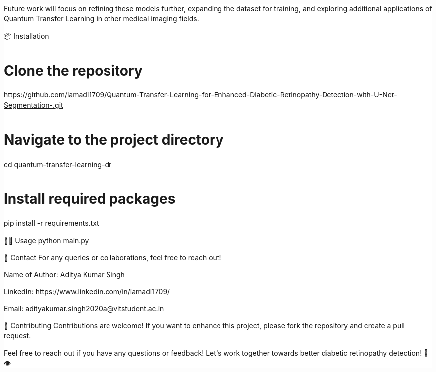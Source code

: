 Future work will focus on refining these models further, expanding the dataset for training, and exploring additional applications of Quantum Transfer Learning in other medical imaging fields.

📦 Installation
# Clone the repository
https://github.com/iamadi1709/Quantum-Transfer-Learning-for-Enhanced-Diabetic-Retinopathy-Detection-with-U-Net-Segmentation-.git

# Navigate to the project directory
cd quantum-transfer-learning-dr

# Install required packages
pip install -r requirements.txt

🧑‍💻 Usage
python main.py

📧 Contact
For any queries or collaborations, feel free to reach out!

Name of Author: Aditya Kumar Singh

LinkedIn: https://www.linkedin.com/in/iamadi1709/

Email: adityakumar.singh2020a@vitstudent.ac.in

🎉 Contributing
Contributions are welcome! If you want to enhance this project, please fork the repository and create a pull request.

Feel free to reach out if you have any questions or feedback! Let's work together towards better diabetic retinopathy detection! 💪👁️
